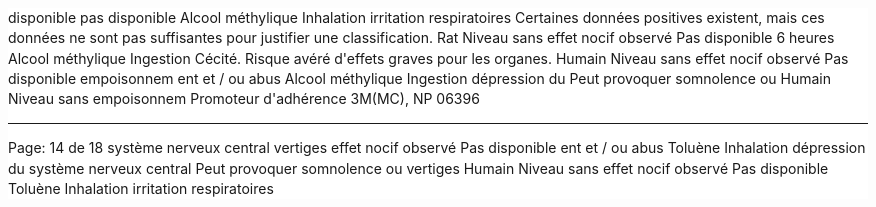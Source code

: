 disponible 
pas disponible
Alcool méthylique
Inhalation
irritation 
respiratoires
Certaines données positives 
existent, mais ces données ne 
sont pas suffisantes pour justifier 
une classification.
Rat
Niveau sans 
effet nocif 
observé Pas 
disponible 
6 heures
Alcool méthylique
Ingestion
Cécité.
Risque avéré d'effets graves pour 
les organes.
Humain
Niveau sans 
effet nocif 
observé Pas 
disponible 
empoisonnem
ent et / ou 
abus
Alcool méthylique
Ingestion
dépression du 
Peut provoquer somnolence ou 
Humain
Niveau sans 
empoisonnem
Promoteur d'adhérence 3M(MC), NP 06396    
__________________________________________________________________________________________
Page: 14 de  18
système nerveux 
central
vertiges
effet nocif 
observé Pas 
disponible 
ent et / ou 
abus
Toluène
Inhalation
dépression du 
système nerveux 
central
Peut provoquer somnolence ou 
vertiges
Humain
Niveau sans 
effet nocif 
observé Pas 
disponible 
Toluène
Inhalation
irritation 
respiratoires